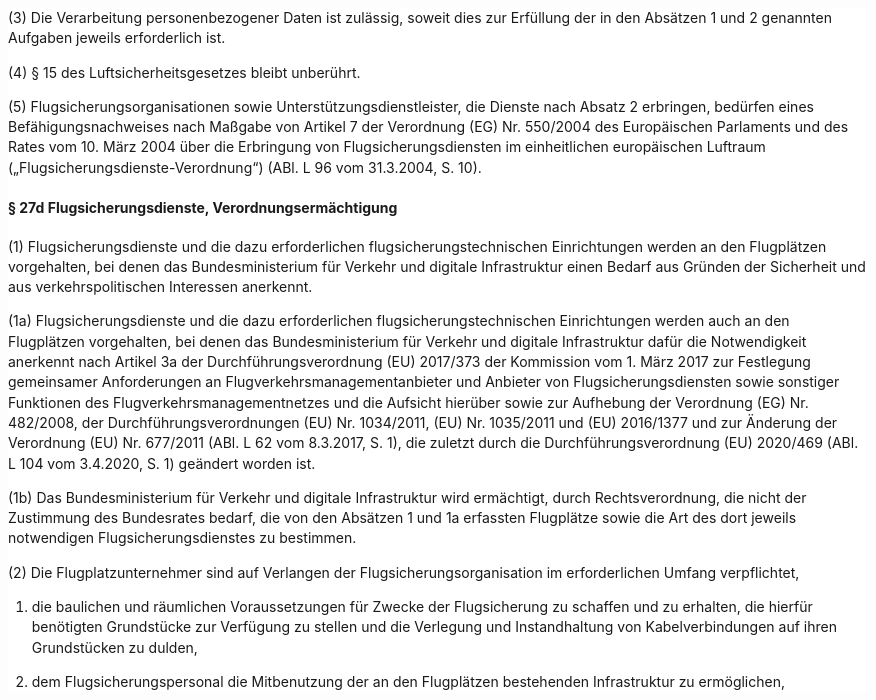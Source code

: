 (3) Die Verarbeitung personenbezogener Daten ist zulässig, soweit dies
zur Erfüllung der in den Absätzen 1 und 2 genannten Aufgaben jeweils
erforderlich ist.

(4) § 15 des Luftsicherheitsgesetzes bleibt unberührt.

(5) Flugsicherungsorganisationen sowie Unterstützungsdienstleister,
die Dienste nach Absatz 2 erbringen, bedürfen eines
Befähigungsnachweises nach Maßgabe von Artikel 7 der Verordnung (EG)
Nr. 550/2004 des Europäischen Parlaments und des Rates vom 10. März
2004 über die Erbringung von Flugsicherungsdiensten im einheitlichen
europäischen Luftraum („Flugsicherungsdienste-Verordnung“) (ABl. L 96
vom 31.3.2004, S. 10).


#### § 27d Flugsicherungsdienste, Verordnungsermächtigung

(1) Flugsicherungsdienste und die dazu erforderlichen
flugsicherungstechnischen Einrichtungen werden an den Flugplätzen
vorgehalten, bei denen das Bundesministerium für Verkehr und digitale
Infrastruktur einen Bedarf aus Gründen der Sicherheit und aus
verkehrspolitischen Interessen anerkennt.

(1a) Flugsicherungsdienste und die dazu erforderlichen
flugsicherungstechnischen Einrichtungen werden auch an den Flugplätzen
vorgehalten, bei denen das Bundesministerium für Verkehr und digitale
Infrastruktur dafür die Notwendigkeit anerkennt nach Artikel 3a der
Durchführungsverordnung (EU) 2017/373 der Kommission vom 1. März 2017
zur Festlegung gemeinsamer Anforderungen an
Flugverkehrsmanagementanbieter und Anbieter von Flugsicherungsdiensten
sowie sonstiger Funktionen des Flugverkehrsmanagementnetzes und die
Aufsicht hierüber sowie zur Aufhebung der Verordnung (EG) Nr.
482/2008, der Durchführungsverordnungen (EU) Nr. 1034/2011, (EU) Nr.
1035/2011 und (EU) 2016/1377 und zur Änderung der Verordnung (EU) Nr.
677/2011 (ABl. L 62 vom 8.3.2017, S. 1), die zuletzt durch die
Durchführungsverordnung (EU) 2020/469 (ABl. L 104 vom 3.4.2020, S. 1)
geändert worden ist.

(1b) Das Bundesministerium für Verkehr und digitale Infrastruktur wird
ermächtigt, durch Rechtsverordnung, die nicht der Zustimmung des
Bundesrates bedarf, die von den Absätzen 1 und 1a erfassten Flugplätze
sowie die Art des dort jeweils notwendigen Flugsicherungsdienstes zu
bestimmen.

(2) Die Flugplatzunternehmer sind auf Verlangen der
Flugsicherungsorganisation im erforderlichen Umfang verpflichtet,

1.  die baulichen und räumlichen Voraussetzungen für Zwecke der
    Flugsicherung zu schaffen und zu erhalten, die hierfür benötigten
    Grundstücke zur Verfügung zu stellen und die Verlegung und
    Instandhaltung von Kabelverbindungen auf ihren Grundstücken zu dulden,


2.  dem Flugsicherungspersonal die Mitbenutzung der an den Flugplätzen
    bestehenden Infrastruktur zu ermöglichen,
